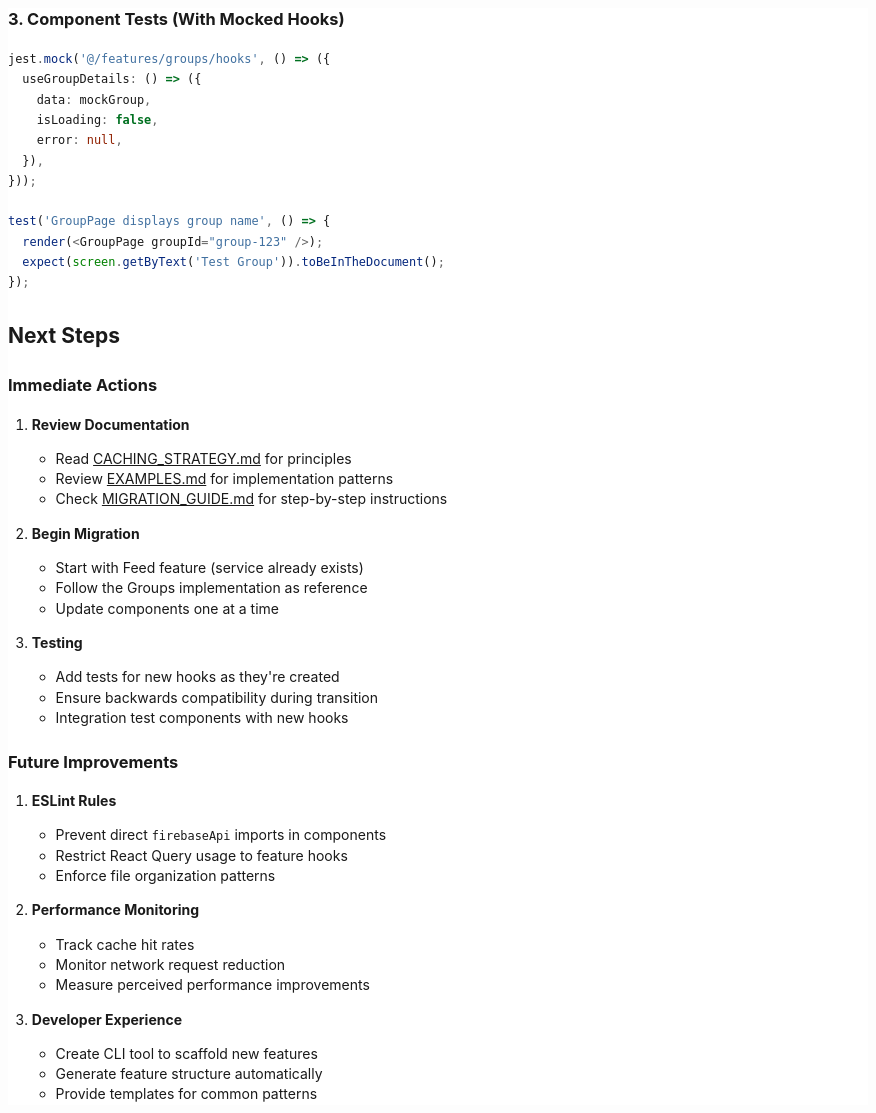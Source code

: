 ### 3. Component Tests (With Mocked Hooks)

```typescript
jest.mock('@/features/groups/hooks', () => ({
  useGroupDetails: () => ({
    data: mockGroup,
    isLoading: false,
    error: null,
  }),
}));

test('GroupPage displays group name', () => {
  render(<GroupPage groupId="group-123" />);
  expect(screen.getByText('Test Group')).toBeInTheDocument();
});
```

## Next Steps

### Immediate Actions

1. **Review Documentation**
   - Read [CACHING_STRATEGY.md](./CACHING_STRATEGY.md) for principles
   - Review [EXAMPLES.md](./EXAMPLES.md) for implementation patterns
   - Check [MIGRATION_GUIDE.md](./MIGRATION_GUIDE.md) for step-by-step instructions

2. **Begin Migration**
   - Start with Feed feature (service already exists)
   - Follow the Groups implementation as reference
   - Update components one at a time

3. **Testing**
   - Add tests for new hooks as they're created
   - Ensure backwards compatibility during transition
   - Integration test components with new hooks

### Future Improvements

1. **ESLint Rules**
   - Prevent direct `firebaseApi` imports in components
   - Restrict React Query usage to feature hooks
   - Enforce file organization patterns

2. **Performance Monitoring**
   - Track cache hit rates
   - Monitor network request reduction
   - Measure perceived performance improvements

3. **Developer Experience**
   - Create CLI tool to scaffold new features
   - Generate feature structure automatically
   - Provide templates for common patterns
